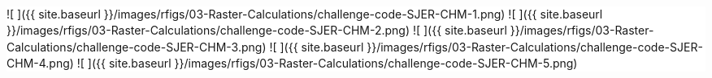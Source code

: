 ![ ]({{ site.baseurl }}/images/rfigs/03-Raster-Calculations/challenge-code-SJER-CHM-1.png) ![ ]({{ site.baseurl }}/images/rfigs/03-Raster-Calculations/challenge-code-SJER-CHM-2.png) ![ ]({{ site.baseurl }}/images/rfigs/03-Raster-Calculations/challenge-code-SJER-CHM-3.png) ![ ]({{ site.baseurl }}/images/rfigs/03-Raster-Calculations/challenge-code-SJER-CHM-4.png) ![ ]({{ site.baseurl }}/images/rfigs/03-Raster-Calculations/challenge-code-SJER-CHM-5.png) 
